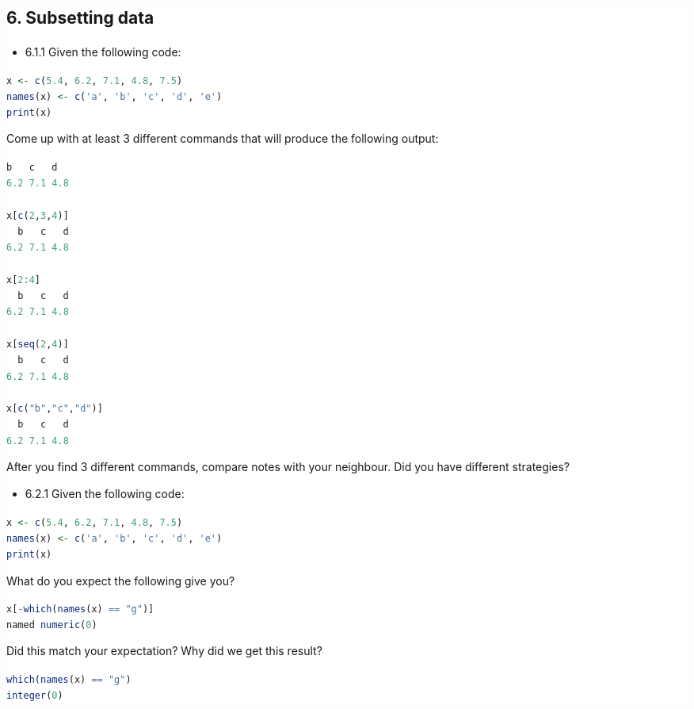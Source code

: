   

## 6. Subsetting data

*  6.1.1 Given the following code:

```R
x <- c(5.4, 6.2, 7.1, 4.8, 7.5)
names(x) <- c('a', 'b', 'c', 'd', 'e')
print(x)
```

Come up with at least 3 different commands that will produce the following output:

```R
b   c   d 
6.2 7.1 4.8

x[c(2,3,4)]
  b   c   d 
6.2 7.1 4.8 

x[2:4]
  b   c   d 
6.2 7.1 4.8 

x[seq(2,4)]
  b   c   d 
6.2 7.1 4.8 

x[c("b","c","d")]
  b   c   d 
6.2 7.1 4.8 
```

After you find 3 different commands, compare notes with your neighbour. Did you have different strategies?

* 6.2.1 Given the following code:

```R
x <- c(5.4, 6.2, 7.1, 4.8, 7.5)
names(x) <- c('a', 'b', 'c', 'd', 'e')
print(x)
```

What do you expect the following give you?

```R
x[-which(names(x) == "g")]
named numeric(0)
```

Did this match your expectation? Why did we get this result?

```R
which(names(x) == "g")
integer(0)
```

